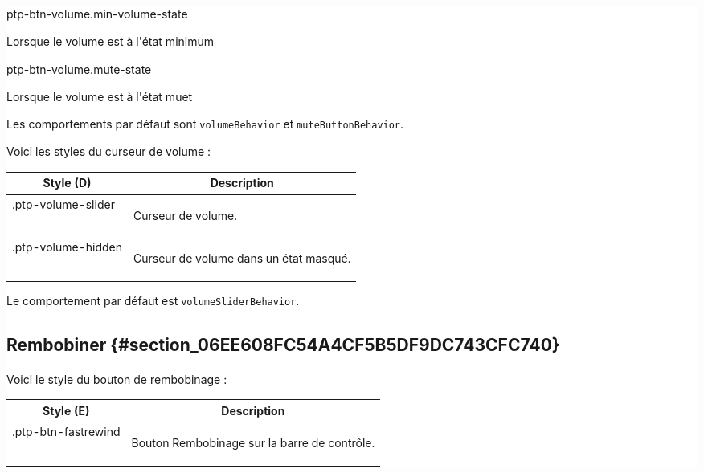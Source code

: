   <tr>
   <td colname="col1"><span class="codeph"> ptp-btn-volume.min-volume-state</span> </td>
   <td colname="col2"> <p>Lorsque le volume est à l'état minimum </p> </td>
  </tr>
  <tr>
   <td colname="col1"><span class="codeph"> ptp-btn-volume.mute-state</span> </td>
   <td colname="col2"> <p>Lorsque le volume est à l'état muet </p> </td>
  </tr>
 </tbody>
</table>

Les comportements par défaut sont `volumeBehavior` et `muteButtonBehavior`.

Voici les styles du curseur de volume :

<table id="table_E3DC93F8FC614C30AADAE259D18F10EF">
 <thead>
  <tr>
   <th colname="col1" class="entry"> Style (D) </th>
   <th colname="col2" class="entry"> Description </th>
  </tr>
 </thead>
 <tbody>
  <tr>
   <td colname="col1"><span class="codeph"> .ptp-volume-slider</span> </td>
   <td colname="col2"> <p>Curseur de volume. </p> </td>
  </tr>
  <tr>
   <td colname="col1"><span class="codeph"> .ptp-volume-hidden</span> </td>
   <td colname="col2"> <p>Curseur de volume dans un état masqué. </p> </td>
  </tr>
 </tbody>
</table>

Le comportement par défaut est `volumeSliderBehavior`.

## Rembobiner {#section_06EE608FC54A4CF5B5DF9DC743CFC740}

Voici le style du bouton de rembobinage :

<table id="table_0ACB116582D54B188E9F5B5C03D3A615">
 <thead>
  <tr>
   <th colname="col1" class="entry"> Style (E) </th>
   <th colname="col2" class="entry"> Description </th>
  </tr>
 </thead>
 <tbody>
  <tr>
   <td colname="col1"><span class="codeph"> .ptp-btn-fastrewind</span> </td>
   <td colname="col2"> <p>Bouton Rembobinage sur la barre de contrôle. </p> </td>
  </tr>
 </tbody>
</table>
